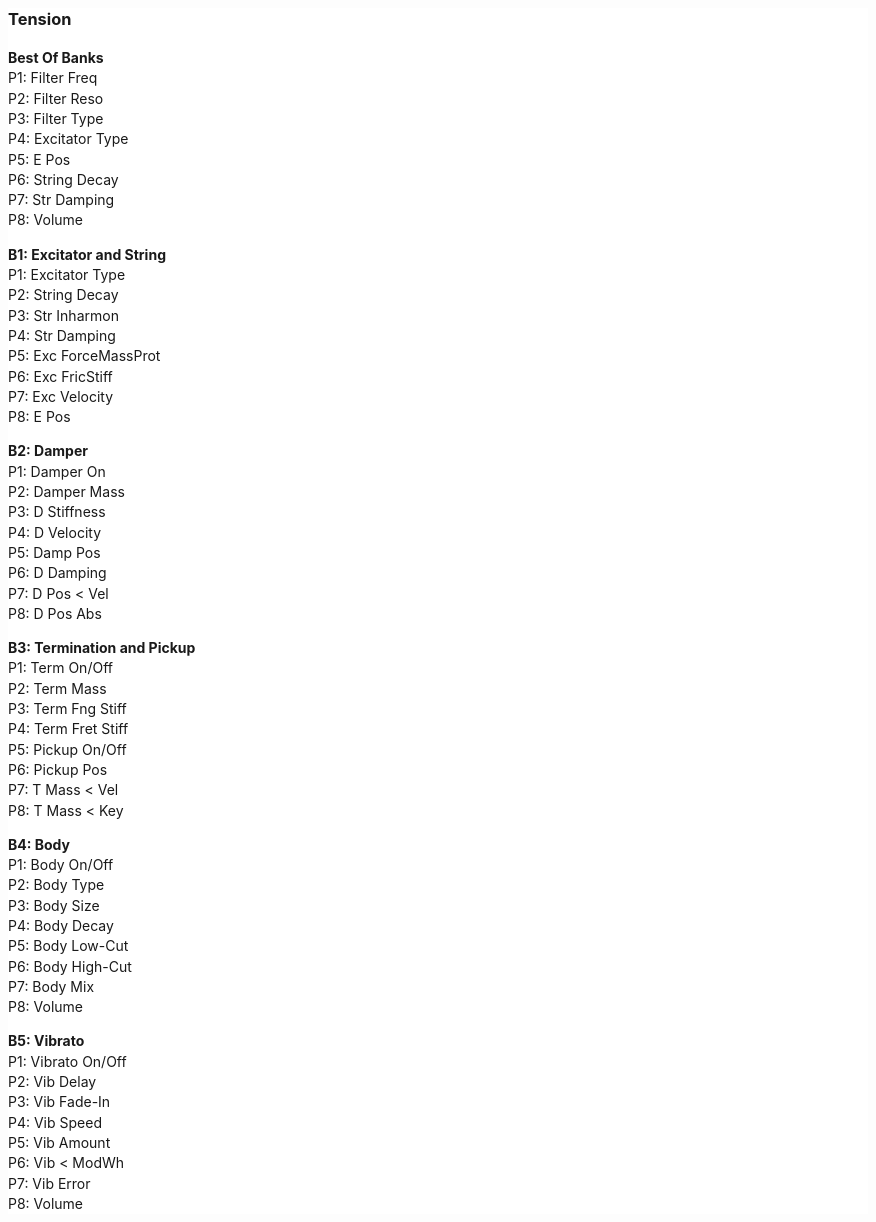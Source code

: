 ### Tension

**Best Of Banks**  
P1: Filter Freq  
P2: Filter Reso  
P3: Filter Type  
P4: Excitator Type  
P5: E Pos  
P6: String Decay  
P7: Str Damping  
P8: Volume  
  
**B1: Excitator and String**  
P1: Excitator Type  
P2: String Decay  
P3: Str Inharmon  
P4: Str Damping  
P5: Exc ForceMassProt  
P6: Exc FricStiff  
P7: Exc Velocity  
P8: E Pos  
  
**B2: Damper**  
P1: Damper On  
P2: Damper Mass  
P3: D Stiffness  
P4: D Velocity  
P5: Damp Pos  
P6: D Damping  
P7: D Pos < Vel  
P8: D Pos Abs  
  
**B3: Termination and Pickup**  
P1: Term On/Off  
P2: Term Mass  
P3: Term Fng Stiff  
P4: Term Fret Stiff  
P5: Pickup On/Off  
P6: Pickup Pos  
P7: T Mass < Vel  
P8: T Mass < Key  
  
**B4: Body**  
P1: Body On/Off  
P2: Body Type  
P3: Body Size  
P4: Body Decay  
P5: Body Low-Cut  
P6: Body High-Cut  
P7: Body Mix  
P8: Volume  
  
**B5: Vibrato**  
P1: Vibrato On/Off  
P2: Vib Delay  
P3: Vib Fade-In  
P4: Vib Speed  
P5: Vib Amount  
P6: Vib < ModWh  
P7: Vib Error  
P8: Volume  
  